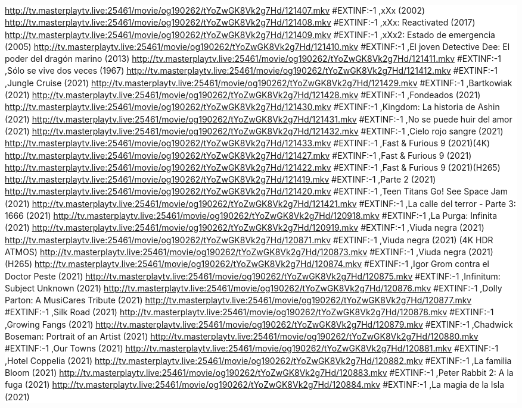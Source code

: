 http://tv.masterplaytv.live:25461/movie/og190262/tYoZwGK8Vk2g7Hd/121407.mkv
#EXTINF:-1 ,xXx (2002)
http://tv.masterplaytv.live:25461/movie/og190262/tYoZwGK8Vk2g7Hd/121408.mkv
#EXTINF:-1 ,xXx: Reactivated (2017)
http://tv.masterplaytv.live:25461/movie/og190262/tYoZwGK8Vk2g7Hd/121409.mkv
#EXTINF:-1 ,xXx2: Estado de emergencia (2005)
http://tv.masterplaytv.live:25461/movie/og190262/tYoZwGK8Vk2g7Hd/121410.mkv
#EXTINF:-1 ,El joven Detective Dee: El poder del dragón marino (2013)
http://tv.masterplaytv.live:25461/movie/og190262/tYoZwGK8Vk2g7Hd/121411.mkv
#EXTINF:-1 ,Sólo se vive dos veces (1967)
http://tv.masterplaytv.live:25461/movie/og190262/tYoZwGK8Vk2g7Hd/121412.mkv
#EXTINF:-1 ,Jungle Cruise (2021)
http://tv.masterplaytv.live:25461/movie/og190262/tYoZwGK8Vk2g7Hd/121429.mkv
#EXTINF:-1 ,Bartkowiak (2021)
http://tv.masterplaytv.live:25461/movie/og190262/tYoZwGK8Vk2g7Hd/121428.mkv
#EXTINF:-1 ,Fondeados (2021)
http://tv.masterplaytv.live:25461/movie/og190262/tYoZwGK8Vk2g7Hd/121430.mkv
#EXTINF:-1 ,Kingdom: La historia de Ashin (2021)
http://tv.masterplaytv.live:25461/movie/og190262/tYoZwGK8Vk2g7Hd/121431.mkv
#EXTINF:-1 ,No se puede huir del amor (2021)
http://tv.masterplaytv.live:25461/movie/og190262/tYoZwGK8Vk2g7Hd/121432.mkv
#EXTINF:-1 ,Cielo rojo sangre (2021)
http://tv.masterplaytv.live:25461/movie/og190262/tYoZwGK8Vk2g7Hd/121433.mkv
#EXTINF:-1 ,Fast & Furious 9 (2021)(4K)
http://tv.masterplaytv.live:25461/movie/og190262/tYoZwGK8Vk2g7Hd/121427.mkv
#EXTINF:-1 ,Fast & Furious 9 (2021)
http://tv.masterplaytv.live:25461/movie/og190262/tYoZwGK8Vk2g7Hd/121422.mkv
#EXTINF:-1 ,Fast & Furious 9 (2021)(H265)
http://tv.masterplaytv.live:25461/movie/og190262/tYoZwGK8Vk2g7Hd/121419.mkv
#EXTINF:-1 ,Parte 2 (2021)
http://tv.masterplaytv.live:25461/movie/og190262/tYoZwGK8Vk2g7Hd/121420.mkv
#EXTINF:-1 ,Teen Titans Go! See Space Jam (2021)
http://tv.masterplaytv.live:25461/movie/og190262/tYoZwGK8Vk2g7Hd/121421.mkv
#EXTINF:-1 ,La calle del terror - Parte 3: 1666 (2021)
http://tv.masterplaytv.live:25461/movie/og190262/tYoZwGK8Vk2g7Hd/120918.mkv
#EXTINF:-1 ,La Purga: Infinita (2021)
http://tv.masterplaytv.live:25461/movie/og190262/tYoZwGK8Vk2g7Hd/120919.mkv
#EXTINF:-1 ,Viuda negra (2021)
http://tv.masterplaytv.live:25461/movie/og190262/tYoZwGK8Vk2g7Hd/120871.mkv
#EXTINF:-1 ,Viuda negra (2021) (4K HDR ATMOS)
http://tv.masterplaytv.live:25461/movie/og190262/tYoZwGK8Vk2g7Hd/120873.mkv
#EXTINF:-1 ,Viuda negra (2021) (H265)
http://tv.masterplaytv.live:25461/movie/og190262/tYoZwGK8Vk2g7Hd/120874.mkv
#EXTINF:-1 ,Igor Grom contra el Doctor Peste (2021)
http://tv.masterplaytv.live:25461/movie/og190262/tYoZwGK8Vk2g7Hd/120875.mkv
#EXTINF:-1 ,Infinitum: Subject Unknown (2021)
http://tv.masterplaytv.live:25461/movie/og190262/tYoZwGK8Vk2g7Hd/120876.mkv
#EXTINF:-1 ,Dolly Parton: A MusiCares Tribute (2021)
http://tv.masterplaytv.live:25461/movie/og190262/tYoZwGK8Vk2g7Hd/120877.mkv
#EXTINF:-1 ,Silk Road (2021)
http://tv.masterplaytv.live:25461/movie/og190262/tYoZwGK8Vk2g7Hd/120878.mkv
#EXTINF:-1 ,Growing Fangs (2021)
http://tv.masterplaytv.live:25461/movie/og190262/tYoZwGK8Vk2g7Hd/120879.mkv
#EXTINF:-1 ,Chadwick Boseman: Portrait of an Artist (2021)
http://tv.masterplaytv.live:25461/movie/og190262/tYoZwGK8Vk2g7Hd/120880.mkv
#EXTINF:-1 ,Our Towns (2021)
http://tv.masterplaytv.live:25461/movie/og190262/tYoZwGK8Vk2g7Hd/120881.mkv
#EXTINF:-1 ,Hotel Coppelia (2021)
http://tv.masterplaytv.live:25461/movie/og190262/tYoZwGK8Vk2g7Hd/120882.mkv
#EXTINF:-1 ,La familia Bloom (2021)
http://tv.masterplaytv.live:25461/movie/og190262/tYoZwGK8Vk2g7Hd/120883.mkv
#EXTINF:-1 ,Peter Rabbit 2: A la fuga (2021)
http://tv.masterplaytv.live:25461/movie/og190262/tYoZwGK8Vk2g7Hd/120884.mkv
#EXTINF:-1 ,La magia de la Isla (2021)